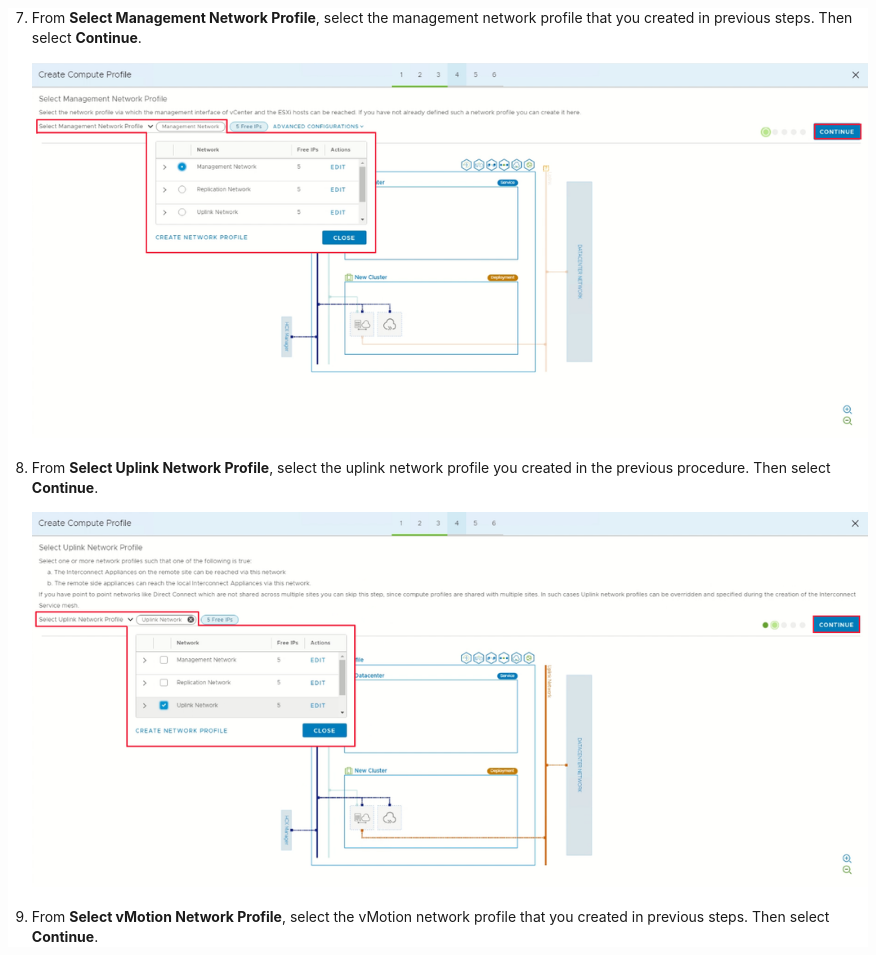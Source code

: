 7.  From **Select Management Network Profile**, select the management network
    profile that you created in previous steps. Then select **Continue**.

    ![](media/4fd686bec346e45231950c9be11180f4.png)

8.  From **Select Uplink Network Profile**, select the uplink network profile
    you created in the previous procedure. Then select **Continue**.

    ![](media/0f27f76b88758dd05bb0e59d0a183972.png)

9.  From **Select vMotion Network Profile**, select the vMotion network profile
    that you created in previous steps. Then select **Continue**.
